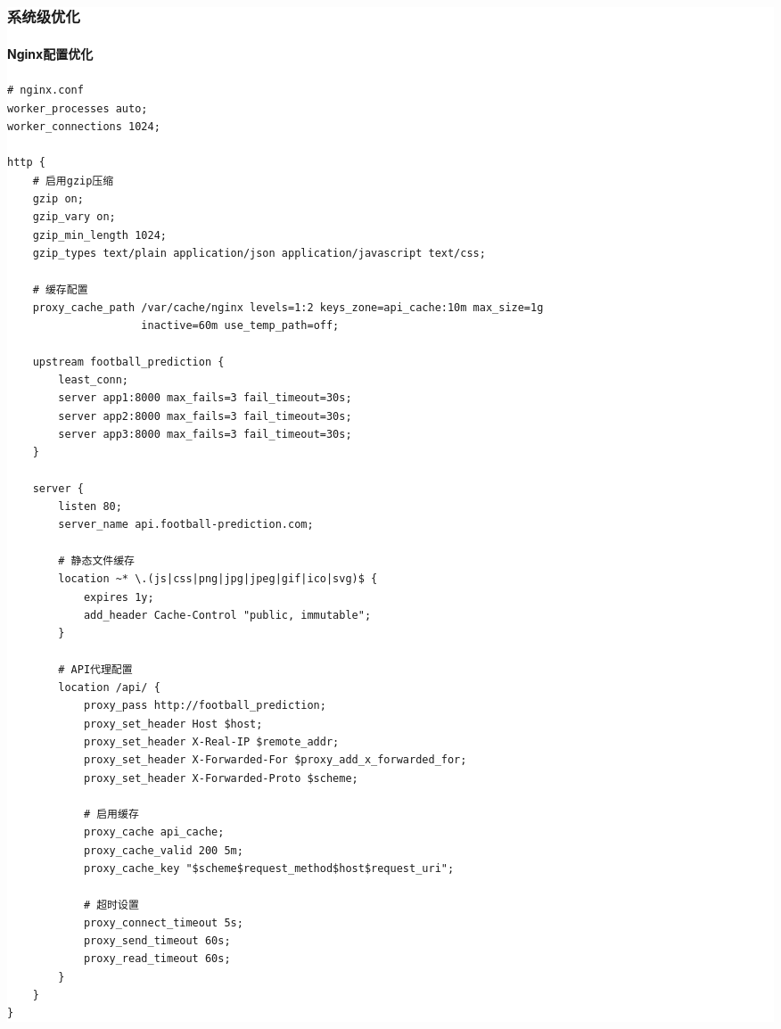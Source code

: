 ### 系统级优化

#### Nginx配置优化

```nginx
# nginx.conf
worker_processes auto;
worker_connections 1024;

http {
    # 启用gzip压缩
    gzip on;
    gzip_vary on;
    gzip_min_length 1024;
    gzip_types text/plain application/json application/javascript text/css;

    # 缓存配置
    proxy_cache_path /var/cache/nginx levels=1:2 keys_zone=api_cache:10m max_size=1g
                     inactive=60m use_temp_path=off;

    upstream football_prediction {
        least_conn;
        server app1:8000 max_fails=3 fail_timeout=30s;
        server app2:8000 max_fails=3 fail_timeout=30s;
        server app3:8000 max_fails=3 fail_timeout=30s;
    }

    server {
        listen 80;
        server_name api.football-prediction.com;

        # 静态文件缓存
        location ~* \.(js|css|png|jpg|jpeg|gif|ico|svg)$ {
            expires 1y;
            add_header Cache-Control "public, immutable";
        }

        # API代理配置
        location /api/ {
            proxy_pass http://football_prediction;
            proxy_set_header Host $host;
            proxy_set_header X-Real-IP $remote_addr;
            proxy_set_header X-Forwarded-For $proxy_add_x_forwarded_for;
            proxy_set_header X-Forwarded-Proto $scheme;

            # 启用缓存
            proxy_cache api_cache;
            proxy_cache_valid 200 5m;
            proxy_cache_key "$scheme$request_method$host$request_uri";

            # 超时设置
            proxy_connect_timeout 5s;
            proxy_send_timeout 60s;
            proxy_read_timeout 60s;
        }
    }
}
```
